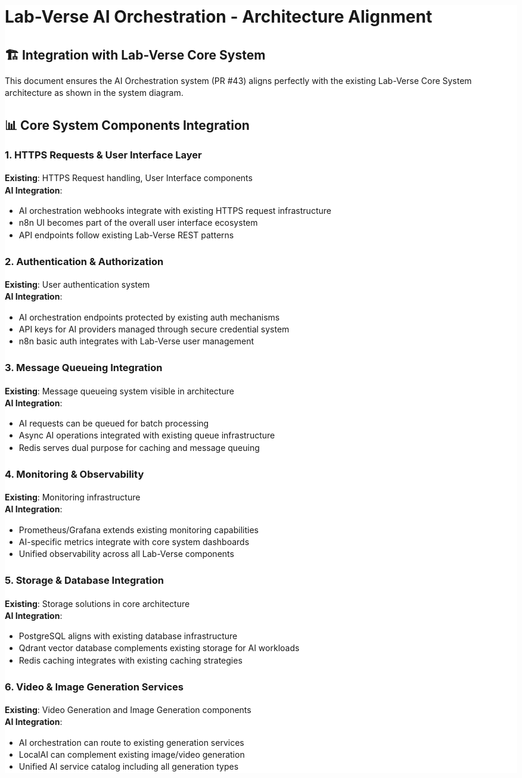 # Lab-Verse AI Orchestration - Architecture Alignment

## 🏗️ Integration with Lab-Verse Core System

This document ensures the AI Orchestration system (PR #43) aligns perfectly with the existing Lab-Verse Core System architecture as shown in the system diagram.

## 📊 Core System Components Integration

### 1. HTTPS Requests & User Interface Layer
**Existing**: HTTPS Request handling, User Interface components  
**AI Integration**: 
- AI orchestration webhooks integrate with existing HTTPS request infrastructure
- n8n UI becomes part of the overall user interface ecosystem
- API endpoints follow existing Lab-Verse REST patterns

### 2. Authentication & Authorization
**Existing**: User authentication system  
**AI Integration**:
- AI orchestration endpoints protected by existing auth mechanisms
- API keys for AI providers managed through secure credential system
- n8n basic auth integrates with Lab-Verse user management

### 3. Message Queueing Integration
**Existing**: Message queueing system visible in architecture  
**AI Integration**:
- AI requests can be queued for batch processing
- Async AI operations integrated with existing queue infrastructure
- Redis serves dual purpose for caching and message queuing

### 4. Monitoring & Observability
**Existing**: Monitoring infrastructure  
**AI Integration**:
- Prometheus/Grafana extends existing monitoring capabilities
- AI-specific metrics integrate with core system dashboards
- Unified observability across all Lab-Verse components

### 5. Storage & Database Integration
**Existing**: Storage solutions in core architecture  
**AI Integration**:
- PostgreSQL aligns with existing database infrastructure
- Qdrant vector database complements existing storage for AI workloads
- Redis caching integrates with existing caching strategies

### 6. Video & Image Generation Services
**Existing**: Video Generation and Image Generation components  
**AI Integration**:
- AI orchestration can route to existing generation services
- LocalAI can complement existing image/video generation
- Unified AI service catalog including all generation types

